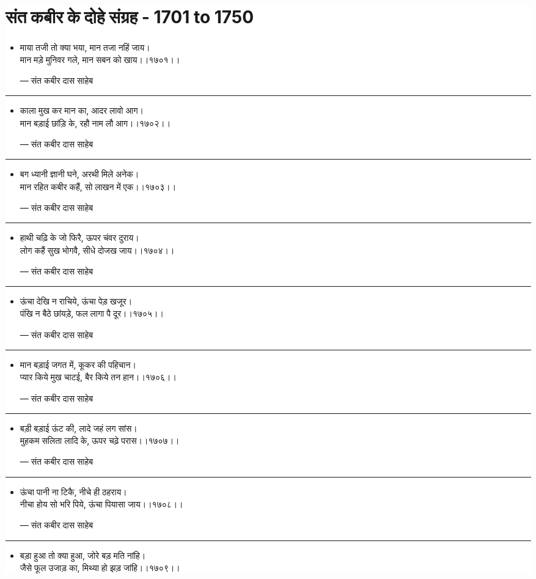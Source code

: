 # संत कबीर के दोहे संग्रह - 1701 to 1750

- माया तजी तो क्‍या भया, मान तजा नहिं जाय।\
  मान मड़े मुनिवर गले, मान सबन को खाय।।१७०१।।

  — संत कबीर दास साहेब

---

- काला मुख कर मान का, आदर लावो आग।\
  मान बड़ाई छांड़‍ि के, रहौ नाम लौ आग।।१७०२।।

  — संत कबीर दास साहेब

---

- बग ध्‍यानी ज्ञानी घने, अरथी मिले अनेक।\
  मान रहित कबीर कहैं, सो लाखन में एक।।१७०३।।

  — संत कबीर दास साहेब

---

- हाथी चढ़‍ि के जो फिरै, ऊपर चंवर दुराय।\
  लोग कहैं सुख भोगवै, सीधे दोजख जाय।।१७०४।।

  — संत कबीर दास साहेब

---

- ऊंचा देखि न राचिये, ऊंचा पेड़ खजूर।\
  पंखि न बैठे छांयड़े, फल लागा पै दूर।।१७०५।।

  — संत कबीर दास साहेब

---

- मान बड़ाई जगत में, कूकर की पह‍िचान।\
  प्‍यार किये मुख चाटई, बैर किये तन हान।।१७०६।।

  — संत कबीर दास साहेब

---

- बड़ी बड़ाई ऊंट की, लादे जहं लग सांस।\
  मुहकम सलिता लादि के, ऊपर चढ़े परास।।१७०७।।

  — संत कबीर दास साहेब

---

- ऊंचा पानी ना टिकै, नीचे ही ठहराय।\
  नीचा होय सो भरि पिये, ऊंचा पियासा जाय।।१७०८।।

  — संत कबीर दास साहेब

---

- बड़ा हुआ तो क्‍या हुआ, जोरे बड़ मति नांहि।\
  जैसे फूल उजाड़ का, मिथ्‍या हो झड़ जांहि।।१७०९।।
